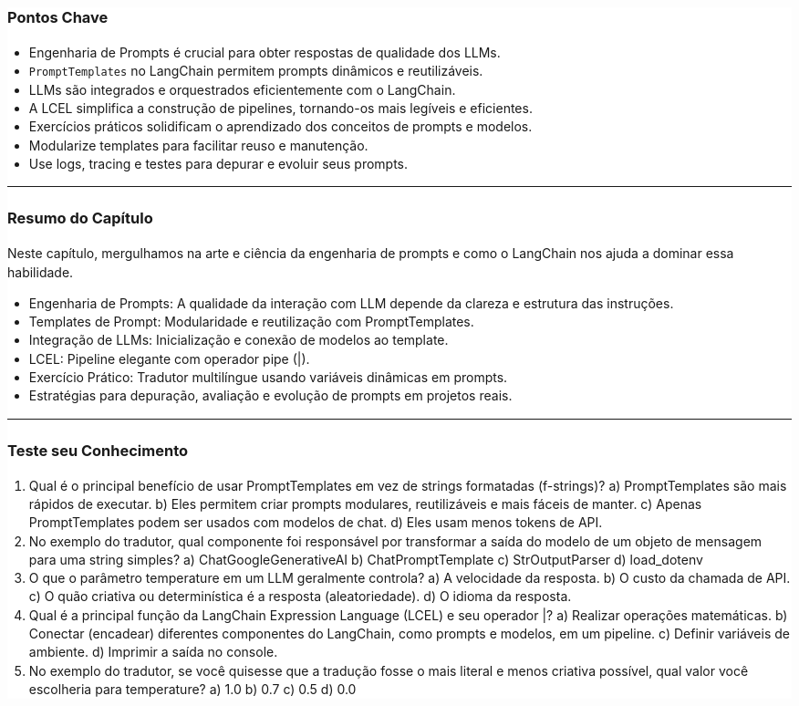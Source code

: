 ### Pontos Chave
* Engenharia de Prompts é crucial para obter respostas de qualidade dos LLMs.
* `PromptTemplates` no LangChain permitem prompts dinâmicos e reutilizáveis.
* LLMs são integrados e orquestrados eficientemente com o LangChain.
* A LCEL simplifica a construção de pipelines, tornando-os mais legíveis e eficientes.
* Exercícios práticos solidificam o aprendizado dos conceitos de prompts e modelos.
* Modularize templates para facilitar reuso e manutenção.
* Use logs, tracing e testes para depurar e evoluir seus prompts.

---

### Resumo do Capítulo
Neste capítulo, mergulhamos na arte e ciência da engenharia de prompts e como o LangChain nos ajuda a dominar essa habilidade.

* Engenharia de Prompts: A qualidade da interação com LLM depende da clareza e estrutura das instruções.
* Templates de Prompt: Modularidade e reutilização com PromptTemplates.
* Integração de LLMs: Inicialização e conexão de modelos ao template.
* LCEL: Pipeline elegante com operador pipe (|).
* Exercício Prático: Tradutor multilíngue usando variáveis dinâmicas em prompts.
* Estratégias para depuração, avaliação e evolução de prompts em projetos reais.

---

### Teste seu Conhecimento
1. Qual é o principal benefício de usar PromptTemplates em vez de strings formatadas (f-strings)?
   a) PromptTemplates são mais rápidos de executar.
   b) Eles permitem criar prompts modulares, reutilizáveis e mais fáceis de manter.
   c) Apenas PromptTemplates podem ser usados com modelos de chat.
   d) Eles usam menos tokens de API.
2. No exemplo do tradutor, qual componente foi responsável por transformar a saída do modelo de um objeto de mensagem para uma string simples?
   a) ChatGoogleGenerativeAI
   b) ChatPromptTemplate
   c) StrOutputParser
   d) load_dotenv
3. O que o parâmetro temperature em um LLM geralmente controla?
   a) A velocidade da resposta.
   b) O custo da chamada de API.
   c) O quão criativa ou determinística é a resposta (aleatoriedade).
   d) O idioma da resposta.
4. Qual é a principal função da LangChain Expression Language (LCEL) e seu operador |?
   a) Realizar operações matemáticas.
   b) Conectar (encadear) diferentes componentes do LangChain, como prompts e modelos, em um pipeline.
   c) Definir variáveis de ambiente.
   d) Imprimir a saída no console.
5. No exemplo do tradutor, se você quisesse que a tradução fosse o mais literal e menos criativa possível, qual valor você escolheria para temperature?
   a) 1.0
   b) 0.7
   c) 0.5
   d) 0.0
